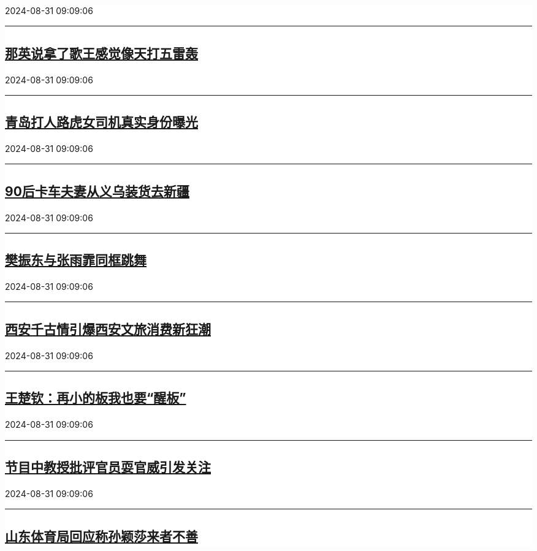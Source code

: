 2024-08-31 09:09:06

---
## [那英说拿了歌王感觉像天打五雷轰](https://www.toutiao.com/trending/7407825837472579611)

2024-08-31 09:09:06

---
## [青岛打人路虎女司机真实身份曝光](https://www.toutiao.com/trending/7408914555822149147)

2024-08-31 09:09:06

---
## [90后卡车夫妻从义乌装货去新疆](https://www.toutiao.com/trending/7406237026179235867)

2024-08-31 09:09:06

---
## [樊振东与张雨霏同框跳舞](https://www.toutiao.com/trending/7408744012687441959)

2024-08-31 09:09:06

---
## [西安千古情引爆西安文旅消费新狂潮](https://www.toutiao.com/trending/7408944244997586971)

2024-08-31 09:09:06

---
## [王楚钦：再小的板我也要“醒板”](https://www.toutiao.com/trending/7408086616494997523)

2024-08-31 09:09:06

---
## [节目中教授批评官员耍官威引发关注](https://www.toutiao.com/trending/7409114040552652809)

2024-08-31 09:09:06

---
## [山东体育局回应称孙颖莎来者不善](https://www.toutiao.com/trending/7408140966160302106)
